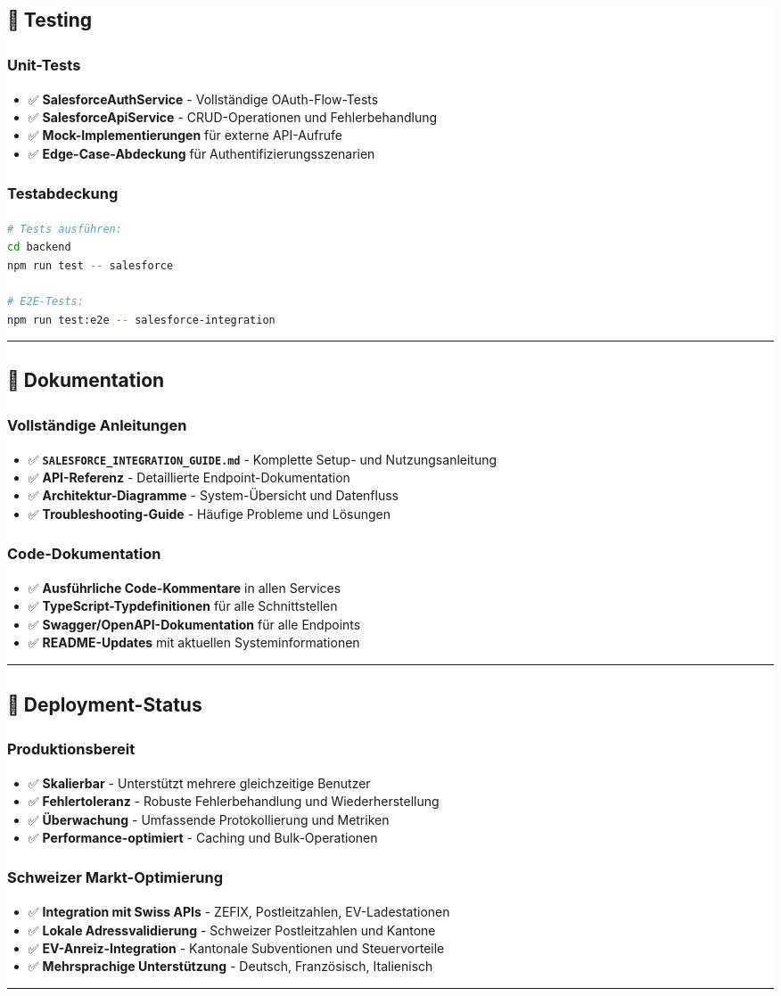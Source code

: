 
## 🧪 **Testing**

### **Unit-Tests**
- ✅ **SalesforceAuthService** - Vollständige OAuth-Flow-Tests
- ✅ **SalesforceApiService** - CRUD-Operationen und Fehlerbehandlung
- ✅ **Mock-Implementierungen** für externe API-Aufrufe
- ✅ **Edge-Case-Abdeckung** für Authentifizierungsszenarien

### **Testabdeckung**
```bash
# Tests ausführen:
cd backend
npm run test -- salesforce

# E2E-Tests:
npm run test:e2e -- salesforce-integration
```

---

## 📖 **Dokumentation**

### **Vollständige Anleitungen**
- ✅ **`SALESFORCE_INTEGRATION_GUIDE.md`** - Komplette Setup- und Nutzungsanleitung
- ✅ **API-Referenz** - Detaillierte Endpoint-Dokumentation
- ✅ **Architektur-Diagramme** - System-Übersicht und Datenfluss
- ✅ **Troubleshooting-Guide** - Häufige Probleme und Lösungen

### **Code-Dokumentation**
- ✅ **Ausführliche Code-Kommentare** in allen Services
- ✅ **TypeScript-Typdefinitionen** für alle Schnittstellen
- ✅ **Swagger/OpenAPI-Dokumentation** für alle Endpoints
- ✅ **README-Updates** mit aktuellen Systeminformationen

---

## 🚀 **Deployment-Status**

### **Produktionsbereit**
- ✅ **Skalierbar** - Unterstützt mehrere gleichzeitige Benutzer
- ✅ **Fehlertoleranz** - Robuste Fehlerbehandlung und Wiederherstellung
- ✅ **Überwachung** - Umfassende Protokollierung und Metriken
- ✅ **Performance-optimiert** - Caching und Bulk-Operationen

### **Schweizer Markt-Optimierung**
- ✅ **Integration mit Swiss APIs** - ZEFIX, Postleitzahlen, EV-Ladestationen
- ✅ **Lokale Adressvalidierung** - Schweizer Postleitzahlen und Kantone
- ✅ **EV-Anreiz-Integration** - Kantonale Subventionen und Steuervorteile
- ✅ **Mehrsprachige Unterstützung** - Deutsch, Französisch, Italienisch

---